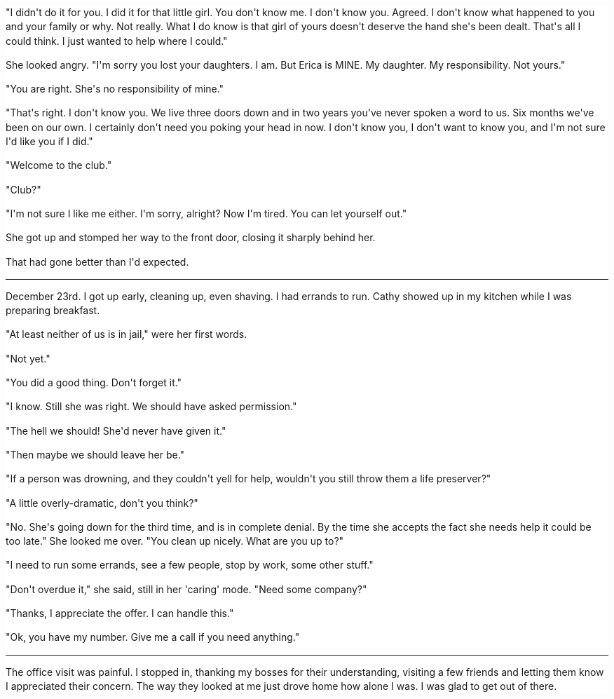  "I didn't do it for you. I did it for that little girl. You don't know me. I don't know you. Agreed. I don't know what happened to you and your family or why. Not really. What I do know is that girl of yours doesn't deserve the hand she's been dealt. That's all I could think. I just wanted to help where I could." 

 She looked angry. "I'm sorry you lost your daughters. I am. But Erica is MINE. My daughter. My responsibility. Not yours." 

 "You are right. She's no responsibility of mine." 

 "That's right. I don't know you. We live three doors down and in two years you've never spoken a word to us. Six months we've been on our own. I certainly don't need you poking your head in now. I don't know you, I don't want to know you, and I'm not sure I'd like you if I did." 

 "Welcome to the club." 

 "Club?" 

 "I'm not sure I like me either. I'm sorry, alright? Now I'm tired. You can let yourself out." 

 She got up and stomped her way to the front door, closing it sharply behind her. 

 That had gone better than I'd expected. 

 * * * 

 December 23rd. I got up early, cleaning up, even shaving. I had errands to run. Cathy showed up in my kitchen while I was preparing breakfast. 

 "At least neither of us is in jail," were her first words. 

 "Not yet." 

 "You did a good thing. Don't forget it." 

 "I know. Still she was right. We should have asked permission." 

 "The hell we should! She'd never have given it." 

 "Then maybe we should leave her be." 

 "If a person was drowning, and they couldn't yell for help, wouldn't you still throw them a life preserver?" 

 "A little overly-dramatic, don't you think?" 

 "No. She's going down for the third time, and is in complete denial. By the time she accepts the fact she needs help it could be too late." She looked me over. "You clean up nicely. What are you up to?" 

 "I need to run some errands, see a few people, stop by work, some other stuff." 

 "Don't overdue it," she said, still in her 'caring' mode. "Need some company?" 

 "Thanks, I appreciate the offer. I can handle this." 

 "Ok, you have my number. Give me a call if you need anything." 

 * * * 

 The office visit was painful. I stopped in, thanking my bosses for their understanding, visiting a few friends and letting them know I appreciated their concern. The way they looked at me just drove home how alone I was. I was glad to get out of there. 
